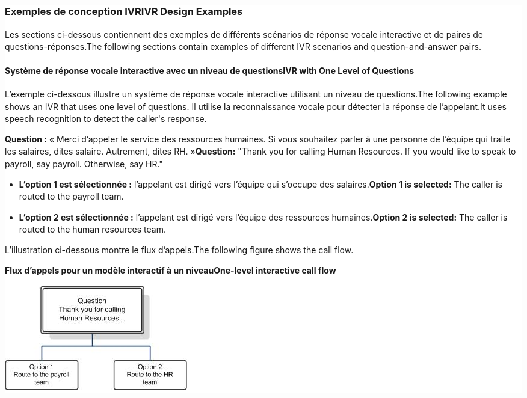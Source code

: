 ### <a name="ivr-design-examples"></a><span data-ttu-id="f16d3-305">Exemples de conception IVR</span><span class="sxs-lookup"><span data-stu-id="f16d3-305">IVR Design Examples</span></span>

<span data-ttu-id="f16d3-306">Les sections ci-dessous contiennent des exemples de différents scénarios de réponse vocale interactive et de paires de questions-réponses.</span><span class="sxs-lookup"><span data-stu-id="f16d3-306">The following sections contain examples of different IVR scenarios and question-and-answer pairs.</span></span>

#### <a name="ivr-with-one-level-of-questions"></a><span data-ttu-id="f16d3-307">Système de réponse vocale interactive avec un niveau de questions</span><span class="sxs-lookup"><span data-stu-id="f16d3-307">IVR with One Level of Questions</span></span>

<span data-ttu-id="f16d3-308">L’exemple ci-dessous illustre un système de réponse vocale interactive utilisant un niveau de questions.</span><span class="sxs-lookup"><span data-stu-id="f16d3-308">The following example shows an IVR that uses one level of questions.</span></span> <span data-ttu-id="f16d3-309">Il utilise la reconnaissance vocale pour détecter la réponse de l’appelant.</span><span class="sxs-lookup"><span data-stu-id="f16d3-309">It uses speech recognition to detect the caller's response.</span></span>

 <span data-ttu-id="f16d3-p157">**Question :** « Merci d’appeler le service des ressources humaines. Si vous souhaitez parler à une personne de l’équipe qui traite les salaires, dites salaire. Autrement, dites RH. »</span><span class="sxs-lookup"><span data-stu-id="f16d3-p157">**Question:** "Thank you for calling Human Resources. If you would like to speak to payroll, say payroll. Otherwise, say HR."</span></span>

- <span data-ttu-id="f16d3-313">**L’option 1 est sélectionnée :** l’appelant est dirigé vers l’équipe qui s’occupe des salaires.</span><span class="sxs-lookup"><span data-stu-id="f16d3-313">**Option 1 is selected:** The caller is routed to the payroll team.</span></span>

- <span data-ttu-id="f16d3-314">**L’option 2 est sélectionnée :** l’appelant est dirigé vers l’équipe des ressources humaines.</span><span class="sxs-lookup"><span data-stu-id="f16d3-314">**Option 2 is selected:** The caller is routed to the human resources team.</span></span>

<span data-ttu-id="f16d3-315">L’illustration ci-dessous montre le flux d’appels.</span><span class="sxs-lookup"><span data-stu-id="f16d3-315">The following figure shows the call flow.</span></span>

 <span data-ttu-id="f16d3-316">**Flux d’appels pour un modèle interactif à un niveau**</span><span class="sxs-lookup"><span data-stu-id="f16d3-316">**One-level interactive call flow**</span></span>

![Concevoir des flux d’appels à l’aide du système de réponse vocale interactive](../../media/Ops_OCS_RGS_IVRLevel1.jpg)
